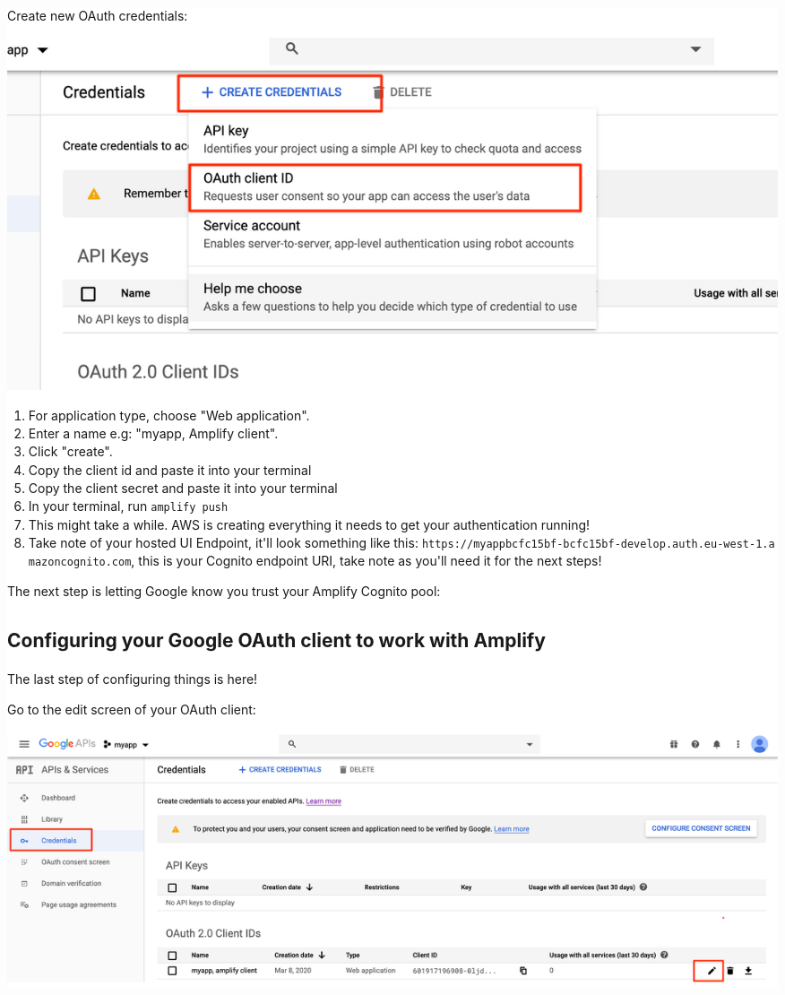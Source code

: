 Create new OAuth credentials:

![Create credentials](./images/create-credentials.png)

1. For application type, choose "Web application".
2. Enter a name e.g: "myapp, Amplify client".
3. Click "create".
4. Copy the client id and paste it into your terminal
5. Copy the client secret and paste it into your terminal
6. In your terminal, run `amplify push`
7. This might take a while. AWS is creating everything it needs to get your authentication running!
8. Take note of your hosted UI Endpoint, it'll look something like this: `https://myappbcfc15bf-bcfc15bf-develop.auth.eu-west-1.amazoncognito.com`, this is your Cognito endpoint URI, take note as you'll need it for the next steps!

The next step is letting Google know you trust your Amplify Cognito pool:

## Configuring your Google OAuth client to work with Amplify

The last step of configuring things is here!

Go to the edit screen of your OAuth client:

![Edit OAuth client](./images/edit-oauth-client.png)
